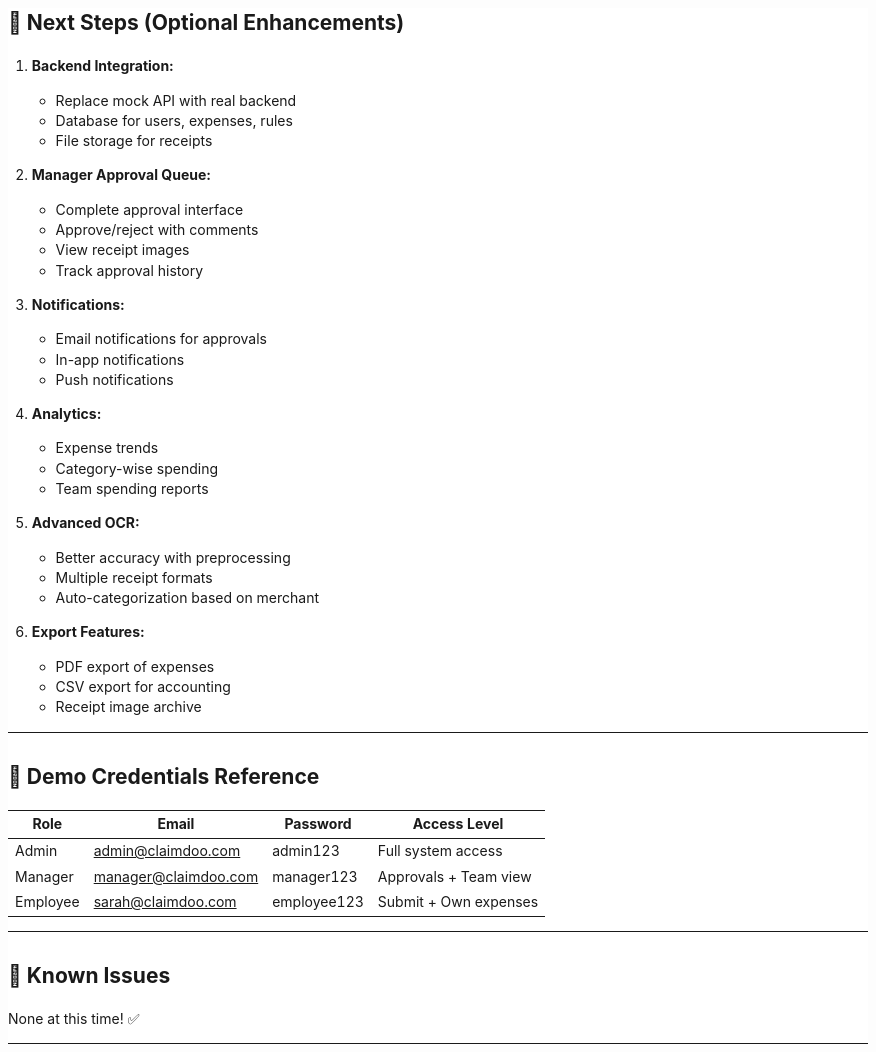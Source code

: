 
## 🎯 Next Steps (Optional Enhancements)

1. **Backend Integration:**
   - Replace mock API with real backend
   - Database for users, expenses, rules
   - File storage for receipts

2. **Manager Approval Queue:**
   - Complete approval interface
   - Approve/reject with comments
   - View receipt images
   - Track approval history

3. **Notifications:**
   - Email notifications for approvals
   - In-app notifications
   - Push notifications

4. **Analytics:**
   - Expense trends
   - Category-wise spending
   - Team spending reports

5. **Advanced OCR:**
   - Better accuracy with preprocessing
   - Multiple receipt formats
   - Auto-categorization based on merchant

6. **Export Features:**
   - PDF export of expenses
   - CSV export for accounting
   - Receipt image archive

---

## 📝 Demo Credentials Reference

| Role | Email | Password | Access Level |
|------|-------|----------|--------------|
| Admin | admin@claimdoo.com | admin123 | Full system access |
| Manager | manager@claimdoo.com | manager123 | Approvals + Team view |
| Employee | sarah@claimdoo.com | employee123 | Submit + Own expenses |

---

## 🐛 Known Issues

None at this time! ✅

---
